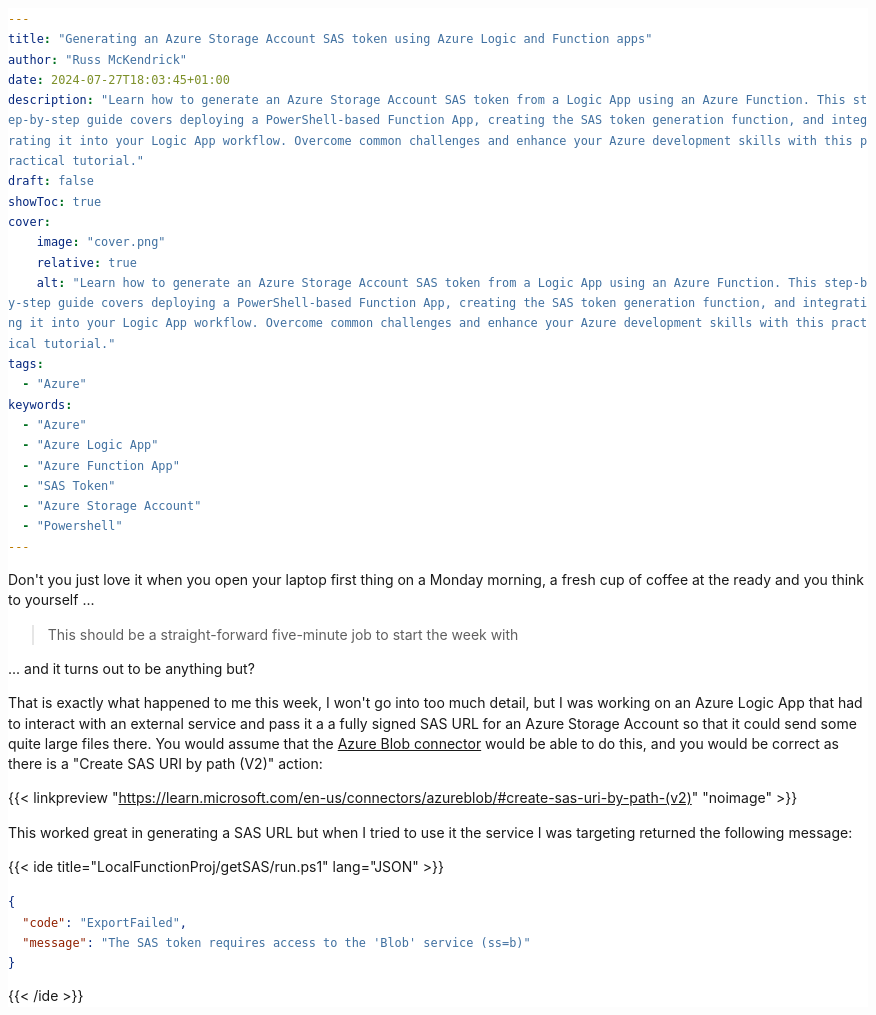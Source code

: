 ```yaml
---
title: "Generating an Azure Storage Account SAS token using Azure Logic and Function apps"
author: "Russ McKendrick"
date: 2024-07-27T18:03:45+01:00
description: "Learn how to generate an Azure Storage Account SAS token from a Logic App using an Azure Function. This step-by-step guide covers deploying a PowerShell-based Function App, creating the SAS token generation function, and integrating it into your Logic App workflow. Overcome common challenges and enhance your Azure development skills with this practical tutorial."
draft: false
showToc: true
cover:
    image: "cover.png"
    relative: true
    alt: "Learn how to generate an Azure Storage Account SAS token from a Logic App using an Azure Function. This step-by-step guide covers deploying a PowerShell-based Function App, creating the SAS token generation function, and integrating it into your Logic App workflow. Overcome common challenges and enhance your Azure development skills with this practical tutorial."
tags:
  - "Azure"
keywords:
  - "Azure"
  - "Azure Logic App"
  - "Azure Function App"
  - "SAS Token"
  - "Azure Storage Account"
  - "Powershell"
---
```


Don't you just love it when you open your laptop first thing on a Monday morning, a fresh cup of coffee at the ready and you think to yourself ... 

> This should be a straight-forward five-minute job to start the week with

... and it turns out to be anything but?

That is exactly what happened to me this week, I won't go into too much detail, but I was working on an Azure Logic App that had to interact with an external service and pass it a a fully signed SAS URL for an Azure Storage Account so that it could send some quite large files there. You would assume that the [Azure Blob connector](https://learn.microsoft.com/en-us/connectors/azureblob/) would be able to do this, and you would be correct as there is a "Create SAS URI by path (V2)" action:

{{< linkpreview "https://learn.microsoft.com/en-us/connectors/azureblob/#create-sas-uri-by-path-(v2)" "noimage" >}}

This worked great in generating a SAS URL but when I tried to use it the service I was targeting returned the following message:

{{< ide title="LocalFunctionProj/getSAS/run.ps1" lang="JSON" >}}
```json {linenos=true}
{
  "code": "ExportFailed",
  "message": "The SAS token requires access to the 'Blob' service (ss=b)"
}
```
{{< /ide >}}<br>
